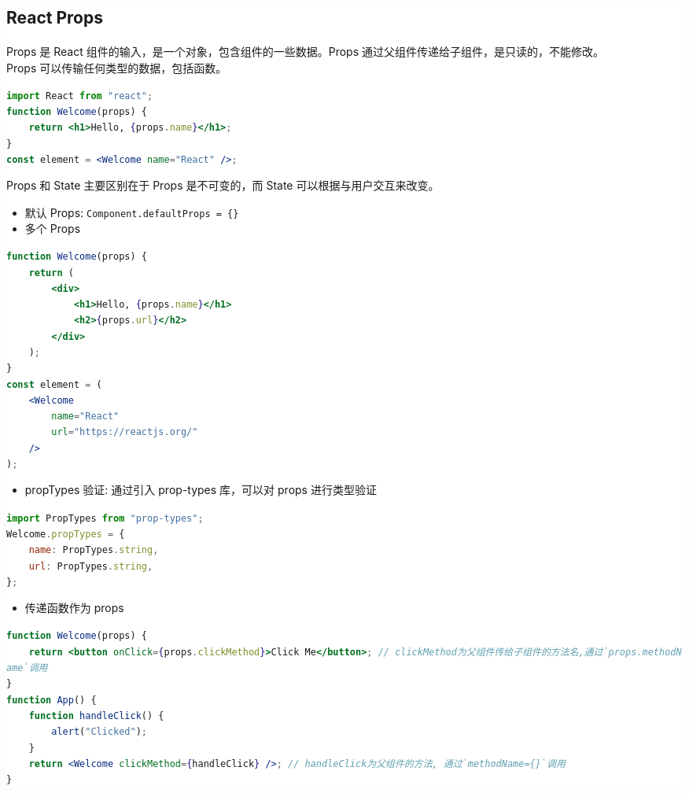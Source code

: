 ## React Props

Props 是 React 组件的输入，是一个对象，包含组件的一些数据。Props 通过父组件传递给子组件，是只读的，不能修改。  
Props 可以传输任何类型的数据，包括函数。

```jsx
import React from "react";
function Welcome(props) {
    return <h1>Hello, {props.name}</h1>;
}
const element = <Welcome name="React" />;
```

Props 和 State 主要区别在于 Props 是不可变的，而 State 可以根据与用户交互来改变。

-   默认 Props: `Component.defaultProps = {}`
-   多个 Props

```jsx
function Welcome(props) {
    return (
        <div>
            <h1>Hello, {props.name}</h1>
            <h2>{props.url}</h2>
        </div>
    );
}
const element = (
    <Welcome
        name="React"
        url="https://reactjs.org/"
    />
);
```

-   propTypes 验证: 通过引入 prop-types 库，可以对 props 进行类型验证

```jsx
import PropTypes from "prop-types";
Welcome.propTypes = {
    name: PropTypes.string,
    url: PropTypes.string,
};
```

-   传递函数作为 props

```jsx
function Welcome(props) {
    return <button onClick={props.clickMethod}>Click Me</button>; // clickMethod为父组件传给子组件的方法名,通过`props.methodName`调用
}
function App() {
    function handleClick() {
        alert("Clicked");
    }
    return <Welcome clickMethod={handleClick} />; // handleClick为父组件的方法, 通过`methodName={}`调用
}
```
